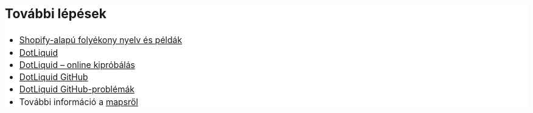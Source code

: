 ## <a name="next-steps"></a>További lépések

* [Shopify-alapú folyékony nyelv és példák](https://shopify.github.io/liquid/basics/introduction/)
* [DotLiquid](http://dotliquidmarkup.org/)
* [DotLiquid – online kipróbálás](https://dotliquidmarkup.org/try-online)
* [DotLiquid GitHub](https://github.com/dotliquid/dotliquid)
* [DotLiquid GitHub-problémák](https://github.com/dotliquid/dotliquid/issues/)
* További információ a [mapsről](../logic-apps/logic-apps-enterprise-integration-maps.md)
